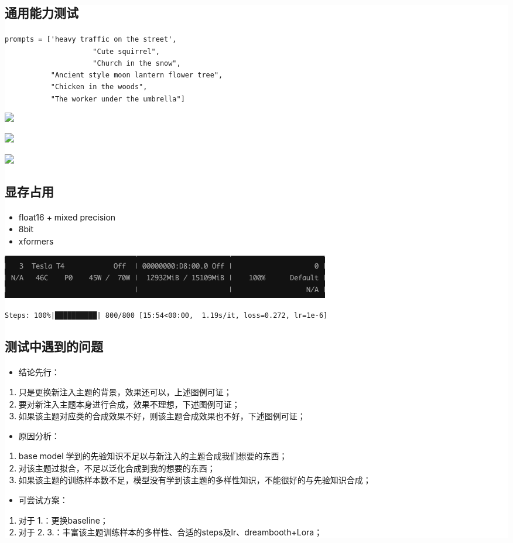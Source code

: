 

## 通用能力测试

```
prompts = ['heavy traffic on the street', 
					 "Cute squirrel", 
					 "Church in the snow",
           "Ancient style moon lantern flower tree", 
           "Chicken in the woods", 
           "The worker under the umbrella"]
```

![](./examples/3.png)

![](./examples/4.png)

![](./examples/20.png)



## 显存占用

+ float16 + mixed precision
+ 8bit
+ xformers

![](./examples/2.png)

```
Steps: 100%|██████████| 800/800 [15:54<00:00,  1.19s/it, loss=0.272, lr=1e-6]
```



## 测试中遇到的问题

+ 结论先行：

1. 只是更换新注入主题的背景，效果还可以，上述图例可证；
2. 要对新注入主题本身进行合成，效果不理想，下述图例可证；
3. 如果该主题对应类的合成效果不好，则该主题合成效果也不好，下述图例可证；

+ 原因分析：

1. base model 学到的先验知识不足以与新注入的主题合成我们想要的东西；
2. 对该主题过拟合，不足以泛化合成到我的想要的东西；
3. 如果该主题的训练样本数不足，模型没有学到该主题的多样性知识，不能很好的与先验知识合成；

+ 可尝试方案：

1. 对于 1.：更换baseline；
2. 对于 2. 3.：丰富该主题训练样本的多样性、合适的steps及lr、dreambooth+Lora； 
